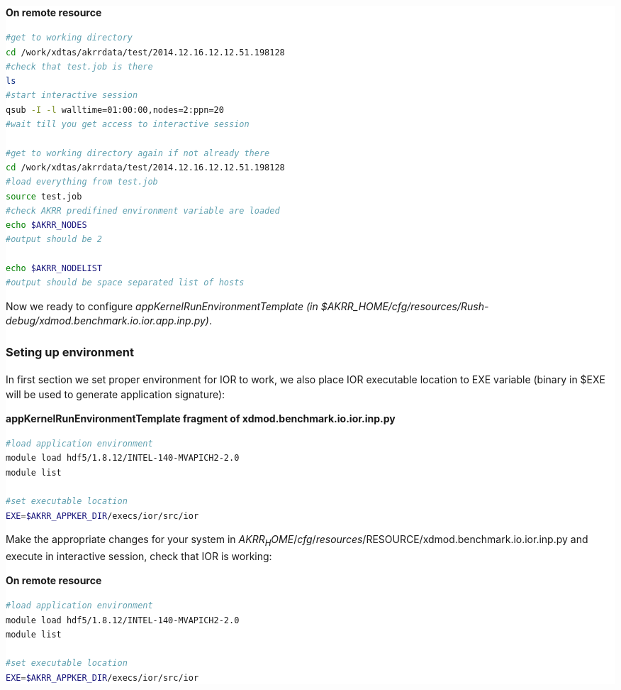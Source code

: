 **On remote resource**
```bash
#get to working directory
cd /work/xdtas/akrrdata/test/2014.12.16.12.12.51.198128
#check that test.job is there
ls
#start interactive session
qsub -I -l walltime=01:00:00,nodes=2:ppn=20
#wait till you get access to interactive session

#get to working directory again if not already there
cd /work/xdtas/akrrdata/test/2014.12.16.12.12.51.198128
#load everything from test.job
source test.job 
#check AKRR predifined environment variable are loaded
echo $AKRR_NODES
#output should be 2

echo $AKRR_NODELIST
#output should be space separated list of hosts 
```

Now we ready to configure _appKernelRunEnvironmentTemplate (in $AKRR_HOME/cfg/resources/Rush-debug/xdmod.benchmark.io.ior.app.inp.py)_.

### Seting up environment

In first section we set proper environment for IOR to work, we also place IOR executable location to EXE variable (binary in $EXE will be used to generate application signature):

**appKernelRunEnvironmentTemplate fragment of xdmod.benchmark.io.ior.inp.py**
```bash
#load application environment
module load hdf5/1.8.12/INTEL-140-MVAPICH2-2.0
module list

#set executable location
EXE=$AKRR_APPKER_DIR/execs/ior/src/ior
```
Make the appropriate changes for your system in 
$AKRR_HOME/cfg/resources/$RESOURCE/xdmod.benchmark.io.ior.inp.py and execute in interactive session, 
check that IOR is working:

**On remote resource**
```bash
#load application environment
module load hdf5/1.8.12/INTEL-140-MVAPICH2-2.0
module list

#set executable location
EXE=$AKRR_APPKER_DIR/execs/ior/src/ior
```
